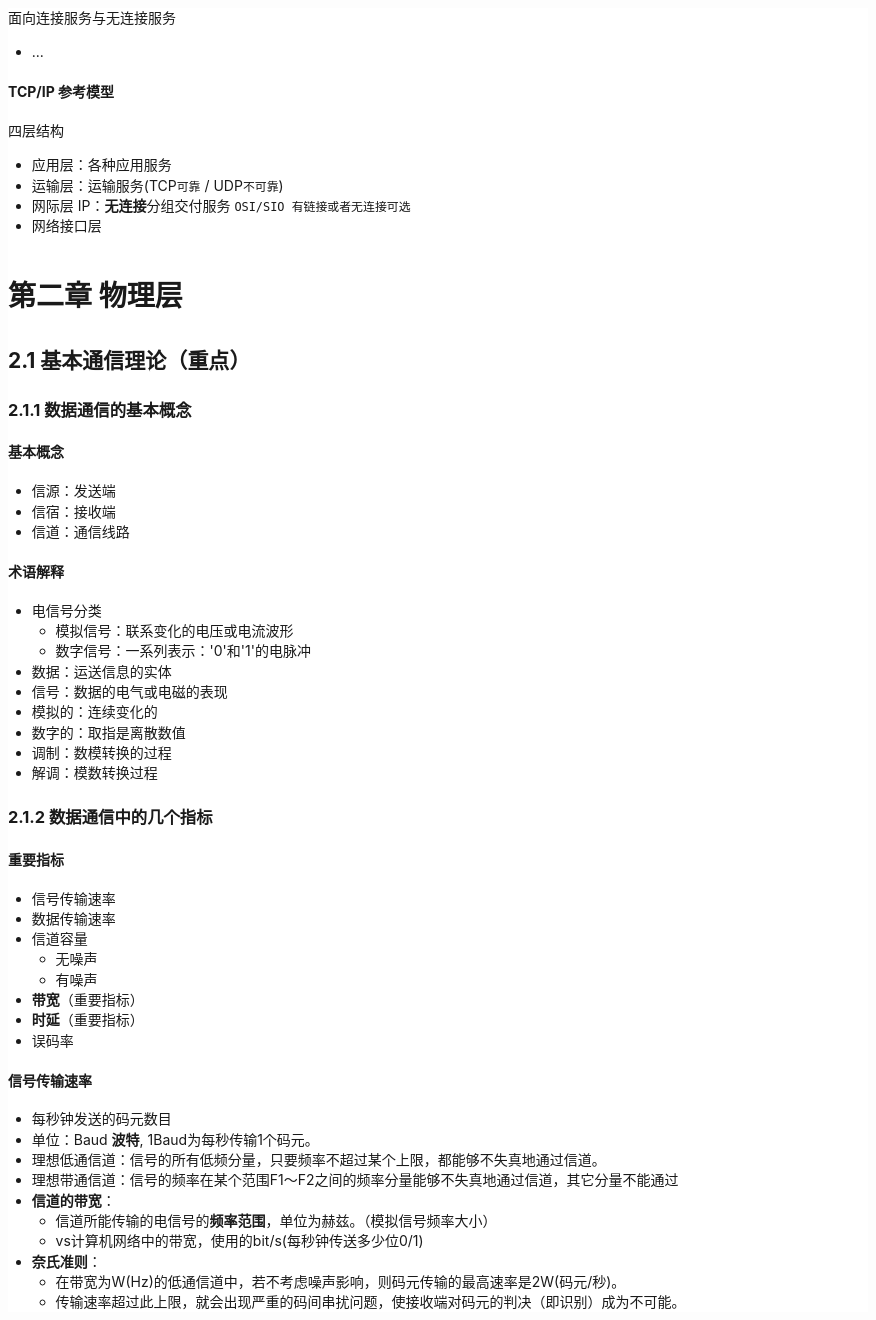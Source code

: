 面向连接服务与无连接服务
  - ...


#### TCP/IP 参考模型
四层结构
- 应用层：各种应用服务
- 运输层：运输服务(TCP`可靠` / UDP`不可靠`)
- 网际层 IP：**无连接**分组交付服务 `OSI/SIO 有链接或者无连接可选`
- 网络接口层

# 第二章 物理层
## 2.1 基本通信理论（**重点**）
### 2.1.1 数据通信的基本概念
#### 基本概念
- 信源：发送端
- 信宿：接收端
- 信道：通信线路

#### 术语解释
- 电信号分类
  - 模拟信号：联系变化的电压或电流波形
  - 数字信号：一系列表示：'0'和'1'的电脉冲
- 数据：运送信息的实体
- 信号：数据的电气或电磁的表现
- 模拟的：连续变化的
- 数字的：取指是离散数值
- 调制：数模转换的过程
- 解调：模数转换过程
  
### 2.1.2 数据通信中的几个指标
#### 重要指标
- 信号传输速率
- 数据传输速率
- 信道容量
  - 无噪声
  - 有噪声
- **带宽**（重要指标）
- **时延**（重要指标）
- 误码率

#### 信号传输速率
- 每秒钟发送的码元数目
- 单位：Baud **波特**, 1Baud为每秒传输1个码元。
- 理想低通信道：信号的所有低频分量，只要频率不超过某个上限，都能够不失真地通过信道。
- 理想带通信道：信号的频率在某个范围F1～F2之间的频率分量能够不失真地通过信道，其它分量不能通过
- **信道的带宽**：
  - 信道所能传输的电信号的**频率范围**，单位为赫兹。（模拟信号频率大小）
  - vs计算机网络中的带宽，使用的bit/s(每秒钟传送多少位0/1)
- **奈氏准则**：
  - 在带宽为W(Hz)的低通信道中，若不考虑噪声影响，则码元传输的最高速率是2W(码元/秒)。
  - 传输速率超过此上限，就会出现严重的码间串扰问题，使接收端对码元的判决（即识别）成为不可能。
